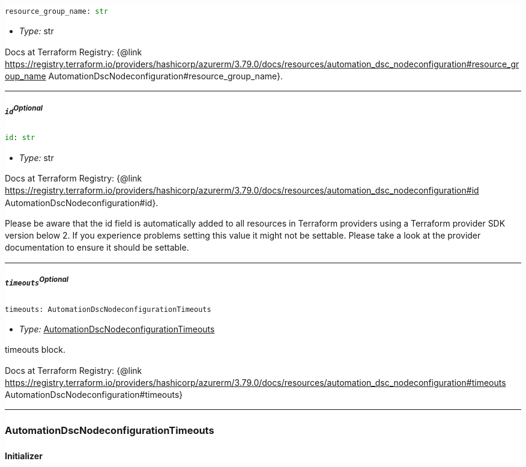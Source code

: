```python
resource_group_name: str
```

- *Type:* str

Docs at Terraform Registry: {@link https://registry.terraform.io/providers/hashicorp/azurerm/3.79.0/docs/resources/automation_dsc_nodeconfiguration#resource_group_name AutomationDscNodeconfiguration#resource_group_name}.

---

##### `id`<sup>Optional</sup> <a name="id" id="@cdktf/provider-azurerm.automationDscNodeconfiguration.AutomationDscNodeconfigurationConfig.property.id"></a>

```python
id: str
```

- *Type:* str

Docs at Terraform Registry: {@link https://registry.terraform.io/providers/hashicorp/azurerm/3.79.0/docs/resources/automation_dsc_nodeconfiguration#id AutomationDscNodeconfiguration#id}.

Please be aware that the id field is automatically added to all resources in Terraform providers using a Terraform provider SDK version below 2.
If you experience problems setting this value it might not be settable. Please take a look at the provider documentation to ensure it should be settable.

---

##### `timeouts`<sup>Optional</sup> <a name="timeouts" id="@cdktf/provider-azurerm.automationDscNodeconfiguration.AutomationDscNodeconfigurationConfig.property.timeouts"></a>

```python
timeouts: AutomationDscNodeconfigurationTimeouts
```

- *Type:* <a href="#@cdktf/provider-azurerm.automationDscNodeconfiguration.AutomationDscNodeconfigurationTimeouts">AutomationDscNodeconfigurationTimeouts</a>

timeouts block.

Docs at Terraform Registry: {@link https://registry.terraform.io/providers/hashicorp/azurerm/3.79.0/docs/resources/automation_dsc_nodeconfiguration#timeouts AutomationDscNodeconfiguration#timeouts}

---

### AutomationDscNodeconfigurationTimeouts <a name="AutomationDscNodeconfigurationTimeouts" id="@cdktf/provider-azurerm.automationDscNodeconfiguration.AutomationDscNodeconfigurationTimeouts"></a>

#### Initializer <a name="Initializer" id="@cdktf/provider-azurerm.automationDscNodeconfiguration.AutomationDscNodeconfigurationTimeouts.Initializer"></a>
